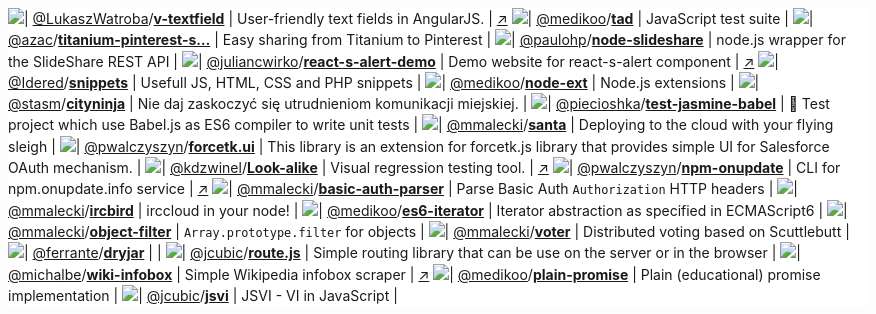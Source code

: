 <img src="https://img.shields.io/github/stars/LukaszWatroba/v-textfield?color=black&label=%20">| [@LukaszWatroba](https://github.com/LukaszWatroba)/[**v-textfield**](https://github.com/LukaszWatroba/v-textfield) | User-friendly text fields in AngularJS. | [:arrow_upper_right:](http://lukaszwatroba.github.io/v-textfield/)
<img src="https://img.shields.io/github/stars/medikoo/tad?color=black&label=%20">| [@medikoo](https://github.com/medikoo)/[**tad**](https://github.com/medikoo/tad) | JavaScript test suite |
<img src="https://img.shields.io/github/stars/azac/titanium-pinterest-share?color=black&label=%20">| [@azac](https://github.com/azac)/[**titanium-pinterest-s…**](https://github.com/azac/titanium-pinterest-share) | Easy sharing from Titanium to Pinterest  |
<img src="https://img.shields.io/github/stars/paulohp/node-slideshare?color=black&label=%20">| [@paulohp](https://github.com/paulohp)/[**node-slideshare**](https://github.com/paulohp/node-slideshare) | node.js wrapper for the SlideShare REST API |
<img src="https://img.shields.io/github/stars/juliancwirko/react-s-alert-demo?color=black&label=%20">| [@juliancwirko](https://github.com/juliancwirko)/[**react-s-alert-demo**](https://github.com/juliancwirko/react-s-alert-demo) | Demo website for react-s-alert component | [:arrow_upper_right:](http://react-s-alert.jsdemo.be/)
<img src="https://img.shields.io/github/stars/Idered/snippets?color=black&label=%20">| [@Idered](https://github.com/Idered)/[**snippets**](https://github.com/Idered/snippets) | Usefull JS, HTML, CSS and PHP snippets |
<img src="https://img.shields.io/github/stars/medikoo/node-ext?color=black&label=%20">| [@medikoo](https://github.com/medikoo)/[**node-ext**](https://github.com/medikoo/node-ext) | Node.js extensions |
<img src="https://img.shields.io/github/stars/stasm/cityninja?color=black&label=%20">| [@stasm](https://github.com/stasm)/[**cityninja**](https://github.com/stasm/cityninja) | Nie daj zaskoczyć się utrudnieniom komunikacji miejskiej. |
<img src="https://img.shields.io/github/stars/piecioshka/test-jasmine-babel?color=black&label=%20">| [@piecioshka](https://github.com/piecioshka)/[**test-jasmine-babel**](https://github.com/piecioshka/test-jasmine-babel) | :ledger: Test project which use Babel.js as ES6 compiler to write unit tests |
<img src="https://img.shields.io/github/stars/mmalecki/santa?color=black&label=%20">| [@mmalecki](https://github.com/mmalecki)/[**santa**](https://github.com/mmalecki/santa) | Deploying to the cloud with your flying sleigh |
<img src="https://img.shields.io/github/stars/pwalczyszyn/forcetk.ui?color=black&label=%20">| [@pwalczyszyn](https://github.com/pwalczyszyn)/[**forcetk.ui**](https://github.com/pwalczyszyn/forcetk.ui) | This library is an extension for forcetk.js library that provides simple UI for Salesforce OAuth mechanism. |
<img src="https://img.shields.io/github/stars/kdzwinel/Look-alike?color=black&label=%20">| [@kdzwinel](https://github.com/kdzwinel)/[**Look-alike**](https://github.com/kdzwinel/Look-alike) | Visual regression testing tool. | [:arrow_upper_right:](https://chrome.google.com/webstore/detail/look-alike/ilgnnafljmfofogfllhejmihafdbalgc)
<img src="https://img.shields.io/github/stars/pwalczyszyn/npm-onupdate?color=black&label=%20">| [@pwalczyszyn](https://github.com/pwalczyszyn)/[**npm-onupdate**](https://github.com/pwalczyszyn/npm-onupdate) | CLI for npm.onupdate.info service | [:arrow_upper_right:](http://npm-onupdate.info)
<img src="https://img.shields.io/github/stars/mmalecki/basic-auth-parser?color=black&label=%20">| [@mmalecki](https://github.com/mmalecki)/[**basic-auth-parser**](https://github.com/mmalecki/basic-auth-parser) | Parse Basic Auth `Authorization` HTTP headers |
<img src="https://img.shields.io/github/stars/mmalecki/ircbird?color=black&label=%20">| [@mmalecki](https://github.com/mmalecki)/[**ircbird**](https://github.com/mmalecki/ircbird) | irccloud in your node! |
<img src="https://img.shields.io/github/stars/medikoo/es6-iterator?color=black&label=%20">| [@medikoo](https://github.com/medikoo)/[**es6-iterator**](https://github.com/medikoo/es6-iterator) | Iterator abstraction as specified in ECMAScript6 |
<img src="https://img.shields.io/github/stars/mmalecki/object-filter?color=black&label=%20">| [@mmalecki](https://github.com/mmalecki)/[**object-filter**](https://github.com/mmalecki/object-filter) | `Array.prototype.filter` for objects |
<img src="https://img.shields.io/github/stars/mmalecki/voter?color=black&label=%20">| [@mmalecki](https://github.com/mmalecki)/[**voter**](https://github.com/mmalecki/voter) | Distributed voting based on Scuttlebutt |
<img src="https://img.shields.io/github/stars/ferrante/dryjar?color=black&label=%20">| [@ferrante](https://github.com/ferrante)/[**dryjar**](https://github.com/ferrante/dryjar) |  |
<img src="https://img.shields.io/github/stars/jcubic/route.js?color=black&label=%20">| [@jcubic](https://github.com/jcubic)/[**route.js**](https://github.com/jcubic/route.js) | Simple routing library that can be use on the server or in the browser |
<img src="https://img.shields.io/github/stars/michalbe/wiki-infobox?color=black&label=%20">| [@michalbe](https://github.com/michalbe)/[**wiki-infobox**](https://github.com/michalbe/wiki-infobox) | Simple Wikipedia infobox scraper | [:arrow_upper_right:](https://github.com/michalbe/wiki-infobox)
<img src="https://img.shields.io/github/stars/medikoo/plain-promise?color=black&label=%20">| [@medikoo](https://github.com/medikoo)/[**plain-promise**](https://github.com/medikoo/plain-promise) | Plain (educational) promise implementation |
<img src="https://img.shields.io/github/stars/jcubic/jsvi?color=black&label=%20">| [@jcubic](https://github.com/jcubic)/[**jsvi**](https://github.com/jcubic/jsvi) | JSVI - VI in JavaScript |
